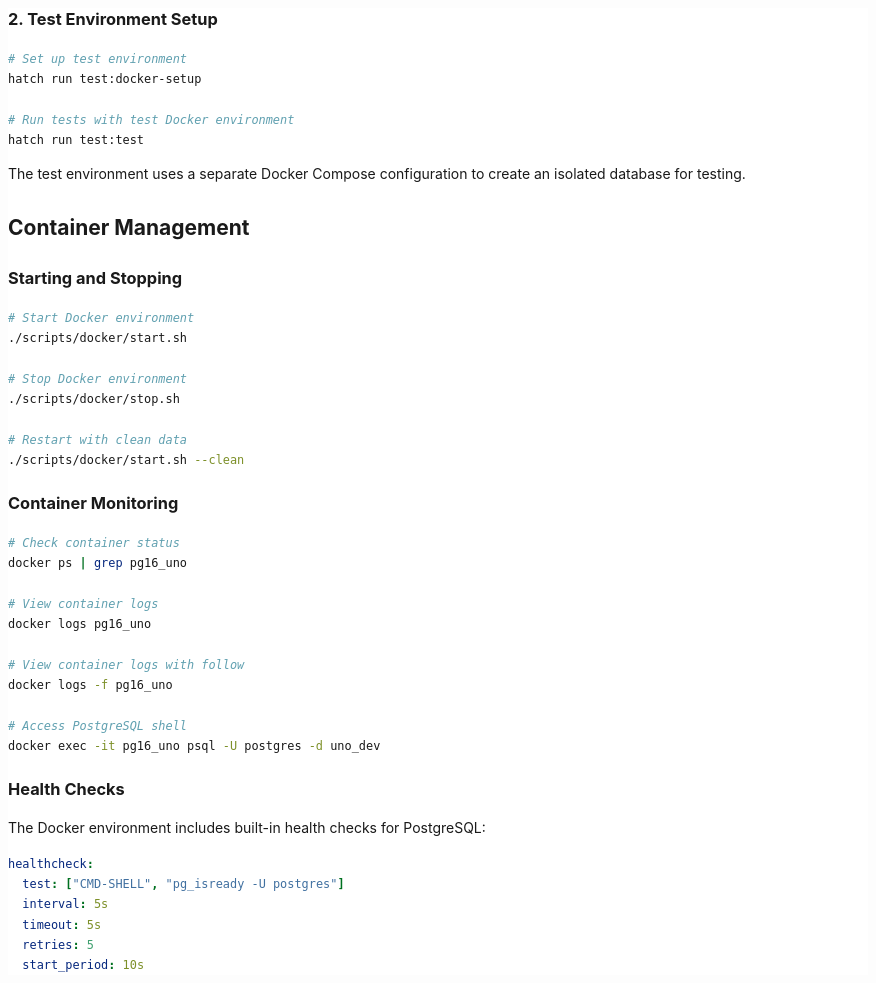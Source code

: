 ### 2. Test Environment Setup

```bash
# Set up test environment
hatch run test:docker-setup

# Run tests with test Docker environment
hatch run test:test
```

The test environment uses a separate Docker Compose configuration to create an isolated database for testing.

## Container Management

### Starting and Stopping

```bash
# Start Docker environment
./scripts/docker/start.sh

# Stop Docker environment
./scripts/docker/stop.sh

# Restart with clean data
./scripts/docker/start.sh --clean
```

### Container Monitoring

```bash
# Check container status
docker ps | grep pg16_uno

# View container logs
docker logs pg16_uno

# View container logs with follow
docker logs -f pg16_uno

# Access PostgreSQL shell
docker exec -it pg16_uno psql -U postgres -d uno_dev
```

### Health Checks

The Docker environment includes built-in health checks for PostgreSQL:

```yaml
healthcheck:
  test: ["CMD-SHELL", "pg_isready -U postgres"]
  interval: 5s
  timeout: 5s
  retries: 5
  start_period: 10s
```
